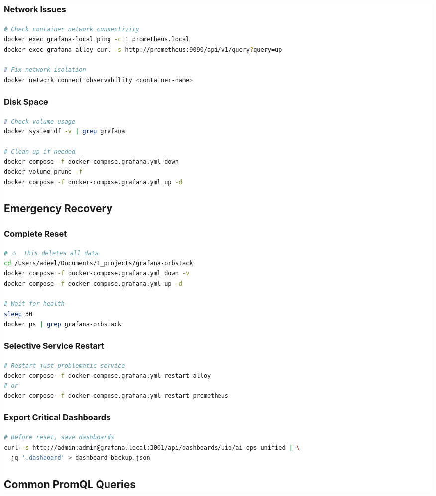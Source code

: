 ### Network Issues
```bash
# Check container network connectivity
docker exec grafana-local ping -c 1 prometheus.local
docker exec grafana-alloy curl -s http://prometheus:9090/api/v1/query?query=up

# Fix network isolation
docker network connect observability <container-name>
```

### Disk Space
```bash
# Check volume usage
docker system df -v | grep grafana

# Clean up if needed
docker compose -f docker-compose.grafana.yml down
docker volume prune -f
docker compose -f docker-compose.grafana.yml up -d
```

## Emergency Recovery

### Complete Reset
```bash
# ⚠️  This deletes all data
cd /Users/adeel/Documents/1_projects/grafana-orbstack
docker compose -f docker-compose.grafana.yml down -v
docker compose -f docker-compose.grafana.yml up -d

# Wait for health
sleep 30
docker ps | grep grafana-orbstack
```

### Selective Service Restart
```bash
# Restart just problematic service
docker compose -f docker-compose.grafana.yml restart alloy
# or
docker compose -f docker-compose.grafana.yml restart prometheus
```

### Export Critical Dashboards
```bash
# Before reset, save dashboards
curl -s http://admin:admin@grafana.local:3001/api/dashboards/uid/ai-ops-unified | \
  jq '.dashboard' > dashboard-backup.json
```

## Common PromQL Queries
